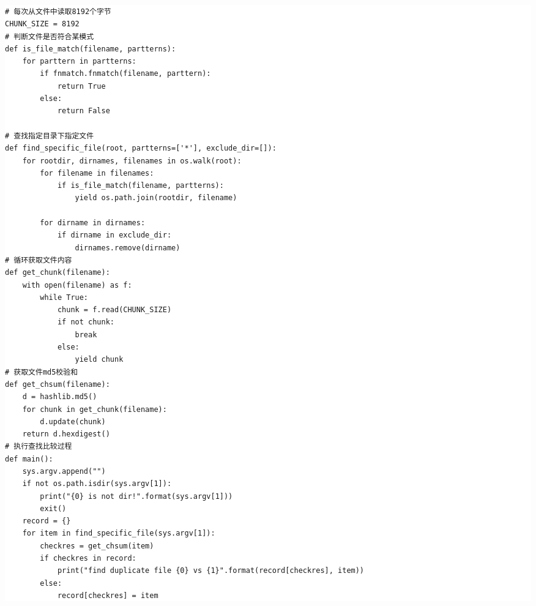    # 每次从文件中读取8192个字节
    CHUNK_SIZE = 8192
    # 判断文件是否符合某模式
    def is_file_match(filename, partterns):
        for parttern in partterns:
            if fnmatch.fnmatch(filename, parttern):
                return True
            else:
                return False
    
    # 查找指定目录下指定文件
    def find_specific_file(root, partterns=['*'], exclude_dir=[]):
        for rootdir, dirnames, filenames in os.walk(root):
            for filename in filenames:
                if is_file_match(filename, partterns):
                    yield os.path.join(rootdir, filename)
    
            for dirname in dirnames:
                if dirname in exclude_dir:
                    dirnames.remove(dirname)
    # 循环获取文件内容
    def get_chunk(filename):
        with open(filename) as f:
            while True:
                chunk = f.read(CHUNK_SIZE)
                if not chunk:
                    break
                else:
                    yield chunk
    # 获取文件md5校验和
    def get_chsum(filename):
        d = hashlib.md5()
        for chunk in get_chunk(filename):
            d.update(chunk)
        return d.hexdigest()
    # 执行查找比较过程
    def main():
        sys.argv.append("")
        if not os.path.isdir(sys.argv[1]):
            print("{0} is not dir!".format(sys.argv[1]))
            exit()
        record = {}
        for item in find_specific_file(sys.argv[1]):
            checkres = get_chsum(item)
            if checkres in record:
                print("find duplicate file {0} vs {1}".format(record[checkres], item))
            else:
                record[checkres] = item
    